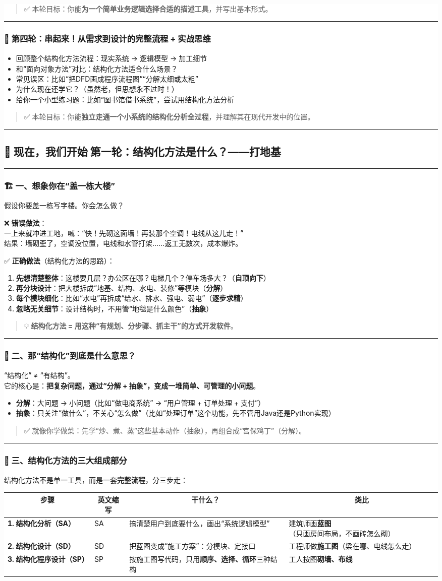 > ✅ 本轮目标：你能**为一个简单业务逻辑选择合适的描述工具**，并写出基本形式。

---

### 🧩 **第四轮：串起来！从需求到设计的完整流程 + 实战思维**
- 回顾整个结构化方法流程：现实系统 → 逻辑模型 → 加工细节
- 和“面向对象方法”对比：结构化方法适合什么场景？
- 常见误区：比如“把DFD画成程序流程图”“分解太细或太粗”
- 为什么现在还学它？（虽然老，但思想永不过时！）
- 给你一个小型练习题：比如“图书馆借书系统”，尝试用结构化方法分析

> ✅ 本轮目标：你能**独立走通一个小系统的结构化分析全过程**，并理解其在现代开发中的位置。

---

## 🌟 现在，我们开始 **第一轮：结构化方法是什么？——打地基**

---

### 🏗️ 一、想象你在“盖一栋大楼”

假设你要盖一栋写字楼。你会怎么做？

❌ **错误做法**：  
一上来就冲进工地，喊：“快！先砌这面墙！再装那个空调！电线从这儿走！”  
结果：墙砌歪了，空调没位置，电线和水管打架……返工无数次，成本爆炸。

✅ **正确做法**（结构化方法的思路）：
1. **先想清楚整体**：这楼要几层？办公区在哪？电梯几个？停车场多大？（**自顶向下**）
2. **再分块设计**：把大楼拆成“地基、结构、水电、装修”等模块（**分解**）
3. **每个模块细化**：比如“水电”再拆成“给水、排水、强电、弱电”（**逐步求精**）
4. **忽略无关细节**：设计结构时，不用管“地毯是什么颜色”（**抽象**）

> 💡 **结构化方法 = 用这种“有规划、分步骤、抓主干”的方式开发软件**。

---

### 🤔 二、那“结构化”到底是什么意思？

“结构化” ≠ “有结构”。  
它的核心是：**把复杂问题，通过“分解 + 抽象”，变成一堆简单、可管理的小问题**。

- **分解**：大问题 → 小问题（比如“做电商系统” → “用户管理 + 订单处理 + 支付”）
- **抽象**：只关注“做什么”，不关心“怎么做”（比如“处理订单”这个功能，先不管用Java还是Python实现）

> ✅ 就像你学做菜：先学“炒、煮、蒸”这些基本动作（抽象），再组合成“宫保鸡丁”（分解）。

---

### 🔧 三、结构化方法的三大组成部分

结构化方法不是单一工具，而是一套**完整流程**，分三步走：

| 步骤 | 英文缩写 | 干什么？ | 类比 |
|------|--------|--------|------|
| **1. 结构化分析（SA）** | SA | 搞清楚用户到底要什么，画出“系统逻辑模型” | 建筑师画**蓝图**（只画房间布局，不画砖怎么砌） |
| **2. 结构化设计（SD）** | SD | 把蓝图变成“施工方案”：分模块、定接口 | 工程师做**施工图**（梁在哪、电线怎么走） |
| **3. 结构化程序设计（SP）** | SP | 按施工图写代码，只用**顺序、选择、循环**三种结构 | 工人按图**砌墙、布线** |
